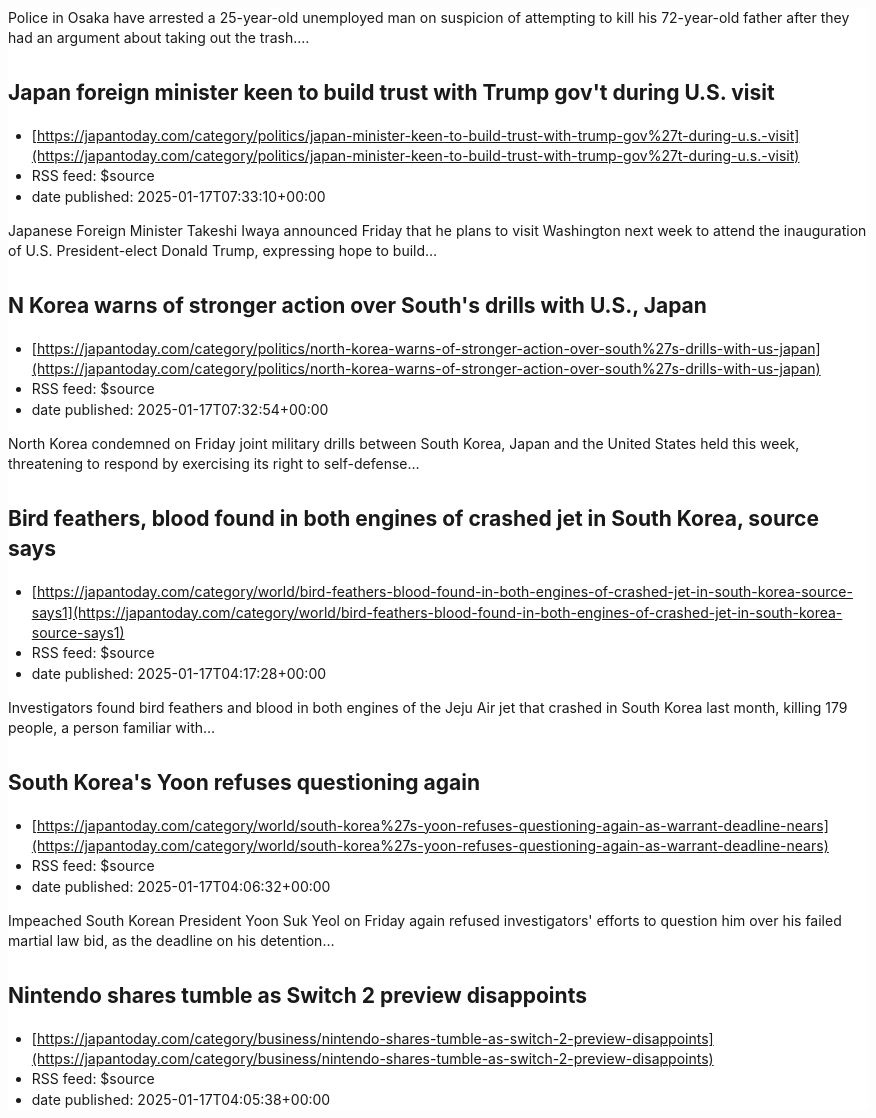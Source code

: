 Police in Osaka have arrested a 25-year-old unemployed man on suspicion of attempting to kill his 72-year-old father after they had an argument about taking out the trash.…

## Japan foreign minister keen to build trust with Trump gov't during U.S. visit
 - [https://japantoday.com/category/politics/japan-minister-keen-to-build-trust-with-trump-gov%27t-during-u.s.-visit](https://japantoday.com/category/politics/japan-minister-keen-to-build-trust-with-trump-gov%27t-during-u.s.-visit)
 - RSS feed: $source
 - date published: 2025-01-17T07:33:10+00:00

Japanese Foreign Minister Takeshi Iwaya announced Friday that he plans to visit Washington next week to attend the inauguration of U.S. President-elect Donald Trump, expressing hope to build…

## N Korea warns of stronger action over South's drills with U.S., Japan
 - [https://japantoday.com/category/politics/north-korea-warns-of-stronger-action-over-south%27s-drills-with-us-japan](https://japantoday.com/category/politics/north-korea-warns-of-stronger-action-over-south%27s-drills-with-us-japan)
 - RSS feed: $source
 - date published: 2025-01-17T07:32:54+00:00

North Korea condemned on Friday joint military drills between South Korea, Japan and the United States held this week, threatening to respond by exercising its right to self-defense…

## Bird feathers, blood found in both engines of crashed jet in South Korea, source says
 - [https://japantoday.com/category/world/bird-feathers-blood-found-in-both-engines-of-crashed-jet-in-south-korea-source-says1](https://japantoday.com/category/world/bird-feathers-blood-found-in-both-engines-of-crashed-jet-in-south-korea-source-says1)
 - RSS feed: $source
 - date published: 2025-01-17T04:17:28+00:00

Investigators found bird feathers and blood in both engines of the Jeju Air jet that crashed in South Korea last month, killing 179 people, a person familiar with…

## South Korea's Yoon refuses questioning again
 - [https://japantoday.com/category/world/south-korea%27s-yoon-refuses-questioning-again-as-warrant-deadline-nears](https://japantoday.com/category/world/south-korea%27s-yoon-refuses-questioning-again-as-warrant-deadline-nears)
 - RSS feed: $source
 - date published: 2025-01-17T04:06:32+00:00

Impeached South Korean President Yoon Suk Yeol on Friday again refused investigators' efforts to question him over his failed martial law bid, as the deadline on his detention…

## Nintendo shares tumble as Switch 2 preview disappoints
 - [https://japantoday.com/category/business/nintendo-shares-tumble-as-switch-2-preview-disappoints](https://japantoday.com/category/business/nintendo-shares-tumble-as-switch-2-preview-disappoints)
 - RSS feed: $source
 - date published: 2025-01-17T04:05:38+00:00
